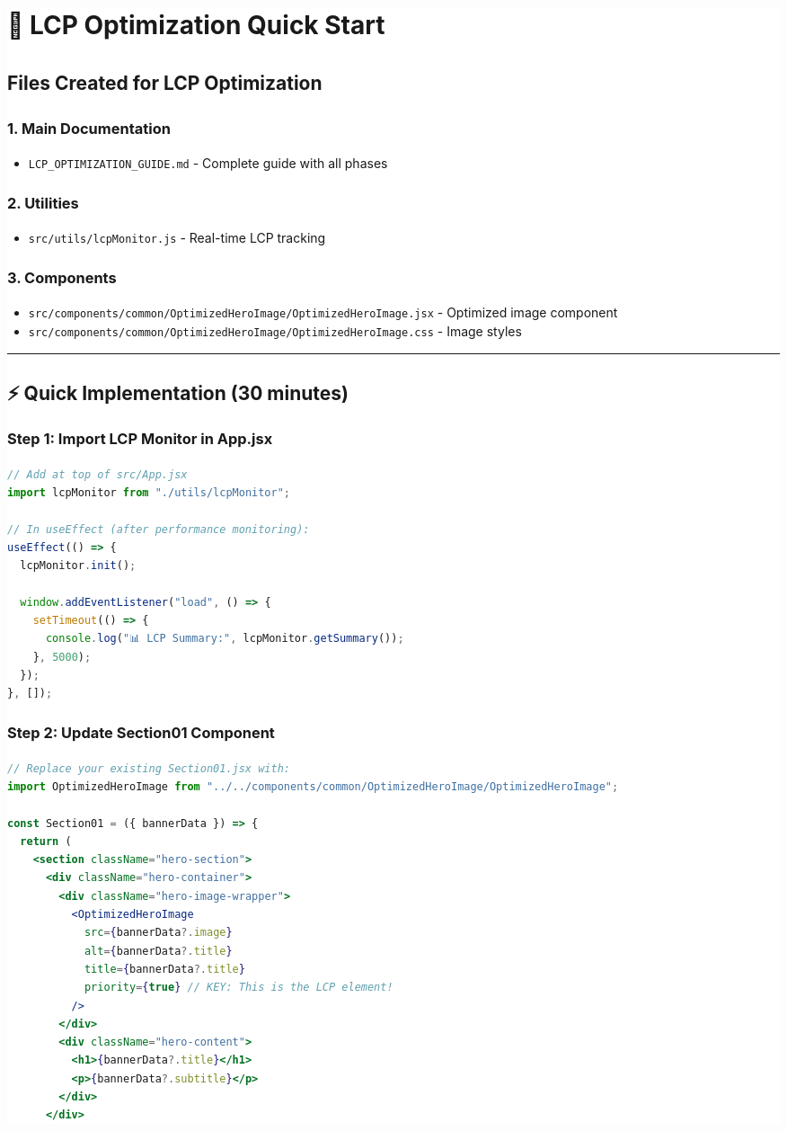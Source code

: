 # 🚀 LCP Optimization Quick Start

## Files Created for LCP Optimization

### 1. **Main Documentation**

- `LCP_OPTIMIZATION_GUIDE.md` - Complete guide with all phases

### 2. **Utilities**

- `src/utils/lcpMonitor.js` - Real-time LCP tracking

### 3. **Components**

- `src/components/common/OptimizedHeroImage/OptimizedHeroImage.jsx` - Optimized image component
- `src/components/common/OptimizedHeroImage/OptimizedHeroImage.css` - Image styles

---

## ⚡ Quick Implementation (30 minutes)

### Step 1: Import LCP Monitor in App.jsx

```jsx
// Add at top of src/App.jsx
import lcpMonitor from "./utils/lcpMonitor";

// In useEffect (after performance monitoring):
useEffect(() => {
  lcpMonitor.init();

  window.addEventListener("load", () => {
    setTimeout(() => {
      console.log("📊 LCP Summary:", lcpMonitor.getSummary());
    }, 5000);
  });
}, []);
```

### Step 2: Update Section01 Component

```jsx
// Replace your existing Section01.jsx with:
import OptimizedHeroImage from "../../components/common/OptimizedHeroImage/OptimizedHeroImage";

const Section01 = ({ bannerData }) => {
  return (
    <section className="hero-section">
      <div className="hero-container">
        <div className="hero-image-wrapper">
          <OptimizedHeroImage
            src={bannerData?.image}
            alt={bannerData?.title}
            title={bannerData?.title}
            priority={true} // KEY: This is the LCP element!
          />
        </div>
        <div className="hero-content">
          <h1>{bannerData?.title}</h1>
          <p>{bannerData?.subtitle}</p>
        </div>
      </div>
```